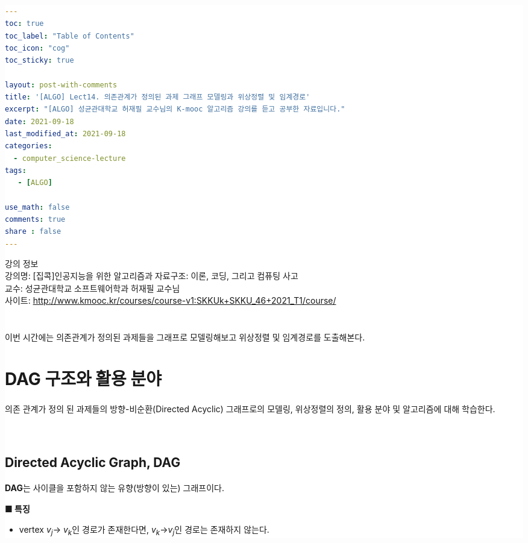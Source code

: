 ```yaml
---
toc: true
toc_label: "Table of Contents"
toc_icon: "cog"
toc_sticky: true

layout: post-with-comments
title: '[ALGO] Lect14. 의존관계가 정의된 과제 그래프 모델링과 위상정렬 및 임계경로'
excerpt: "[ALGO] 성균관대학교 허재필 교수님의 K-mooc 알고리즘 강의를 듣고 공부한 자료입니다."
date: 2021-09-18
last_modified_at: 2021-09-18
categories:
  - computer_science-lecture
tags: 
   - [ALGO]

use_math: false
comments: true
share : false
---
```


<div class="info-dialog">
    <div class="title">강의 정보</div>
    <div class="content">
        강의명: [집콕]인공지능을 위한 알고리즘과 자료구조: 이론, 코딩, 그리고 컴퓨팅 사고<br>
        교수: 성균관대학교 소프트웨어학과 허재필 교수님<br>
        사이트: <a href="http://www.kmooc.kr/courses/course-v1:SKKUk+SKKU_46+2021_T1/course/">http://www.kmooc.kr/courses/course-v1:SKKUk+SKKU_46+2021_T1/course/</a>
    </div>
</div>

<br>
<br>
이번 시간에는 <hl>의존관계가 정의된 과제들을 그래프로 모델링</hl>해보고 <hl>위상정렬 및 임계경로</hl>를 도출해본다.

<br>

# DAG 구조와 활용 분야

<p><hl>의존 관계가 정의 된 과제</hl>들의 <hl>방향-비순환(Directed Acyclic) 그래프</hl>로의 모델링, 위상정렬의 정의, 활용 분야 및 알고리즘에 대해 학습한다.</p>

<br>

## Directed Acyclic Graph, DAG

<p><b>DAG</b>는 <hl>사이클을 포함하지 않는 유향(방향이 있는) 그래프</hl>이다.</p>

**■ 특징**

* vertex $v_j$→ $v_k$인 경로가 존재한다면, $v_k$→$v_j$인 경로는 존재하지 않는다.
